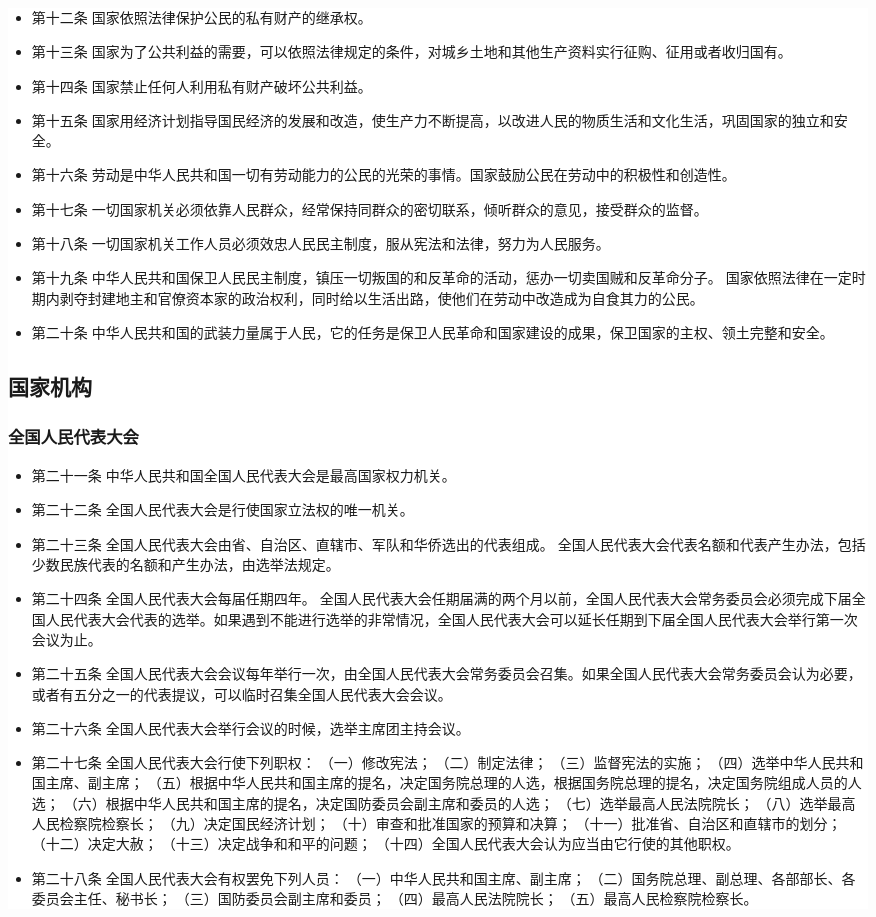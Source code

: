 + 第十二条 国家依照法律保护公民的私有财产的继承权。

+ 第十三条 国家为了公共利益的需要，可以依照法律规定的条件，对城乡土地和其他生产资料实行征购、征用或者收归国有。

+ 第十四条 国家禁止任何人利用私有财产破坏公共利益。

+ 第十五条 国家用经济计划指导国民经济的发展和改造，使生产力不断提高，以改进人民的物质生活和文化生活，巩固国家的独立和安全。

+ 第十六条 劳动是中华人民共和国一切有劳动能力的公民的光荣的事情。国家鼓励公民在劳动中的积极性和创造性。

+ 第十七条 一切国家机关必须依靠人民群众，经常保持同群众的密切联系，倾听群众的意见，接受群众的监督。

+ 第十八条 一切国家机关工作人员必须效忠人民民主制度，服从宪法和法律，努力为人民服务。

+ 第十九条 中华人民共和国保卫人民民主制度，镇压一切叛国的和反革命的活动，惩办一切卖国贼和反革命分子。
国家依照法律在一定时期内剥夺封建地主和官僚资本家的政治权利，同时给以生活出路，使他们在劳动中改造成为自食其力的公民。

+ 第二十条 中华人民共和国的武装力量属于人民，它的任务是保卫人民革命和国家建设的成果，保卫国家的主权、领土完整和安全。

## 国家机构

### 全国人民代表大会

+ 第二十一条 中华人民共和国全国人民代表大会是最高国家权力机关。

+ 第二十二条 全国人民代表大会是行使国家立法权的唯一机关。

+ 第二十三条 全国人民代表大会由省、自治区、直辖市、军队和华侨选出的代表组成。
全国人民代表大会代表名额和代表产生办法，包括少数民族代表的名额和产生办法，由选举法规定。

+ 第二十四条 全国人民代表大会每届任期四年。
全国人民代表大会任期届满的两个月以前，全国人民代表大会常务委员会必须完成下届全国人民代表大会代表的选举。如果遇到不能进行选举的非常情况，全国人民代表大会可以延长任期到下届全国人民代表大会举行第一次会议为止。

+ 第二十五条 全国人民代表大会会议每年举行一次，由全国人民代表大会常务委员会召集。如果全国人民代表大会常务委员会认为必要，或者有五分之一的代表提议，可以临时召集全国人民代表大会会议。

+ 第二十六条 全国人民代表大会举行会议的时候，选举主席团主持会议。

+ 第二十七条 全国人民代表大会行使下列职权：
（一）修改宪法；
（二）制定法律；
（三）监督宪法的实施；
（四）选举中华人民共和国主席、副主席；
（五）根据中华人民共和国主席的提名，决定国务院总理的人选，根据国务院总理的提名，决定国务院组成人员的人选；
（六）根据中华人民共和国主席的提名，决定国防委员会副主席和委员的人选；
（七）选举最高人民法院院长；
（八）选举最高人民检察院检察长；
（九）决定国民经济计划；
（十）审查和批准国家的预算和决算；
（十一）批准省、自治区和直辖市的划分；
（十二）决定大赦；
（十三）决定战争和和平的问题；
（十四）全国人民代表大会认为应当由它行使的其他职权。

+ 第二十八条 全国人民代表大会有权罢免下列人员：
（一）中华人民共和国主席、副主席；
（二）国务院总理、副总理、各部部长、各委员会主任、秘书长；
（三）国防委员会副主席和委员；
（四）最高人民法院院长；
（五）最高人民检察院检察长。
